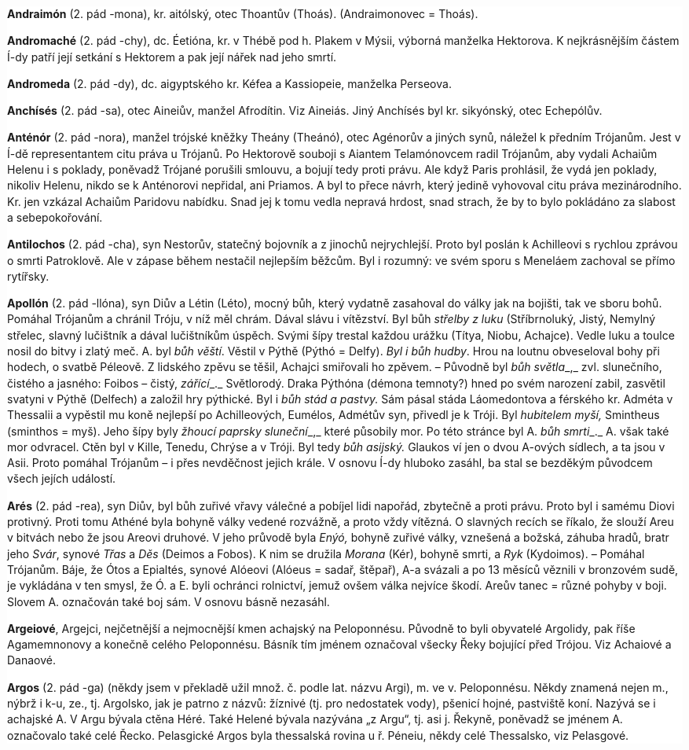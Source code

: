 **Andraimón** (2. pád -mona), kr. aitólský, otec Thoantův (Thoás). (Andraimonovec = Thoás).

**Andromaché** (2. pád -chy), dc. Éetióna, kr. v Thébě pod h. Plakem v Mýsii, výborná manželka Hektorova. K nejkrásnějším částem Í-dy patří její setkání s Hektorem a pak její nářek nad jeho smrtí.

**Andromeda** (2. pád -dy), dc. aigyptského kr. Kéfea a Kassiopeie, manželka Perseova.

**Anchísés** (2. pád -sa), otec Aineiův, manžel Afrodítin. Viz Aineiás. Jiný Anchísés byl kr. sikyónský, otec Echepólův.

**Anténór** (2. pád -nora), manžel trójské kněžky Theány (Theánó), otec Agénorův a jiných synů, náležel k předním Trójanům. Jest v Í-dě representantem citu práva u Trójanů. Po Hektorově souboji s Aiantem Telamónovcem radil Trójanům, aby vydali Achaiům Helenu i s poklady, poněvadž Trójané porušili smlouvu, a bojují tedy proti právu. Ale když Paris prohlásil, že vydá jen poklady, nikoliv Helenu, nikdo se k Anténorovi nepřidal, ani Priamos. A byl to přece návrh, který jedině vyhovoval citu práva mezinárodního. Kr. jen vzkázal Achaiům Paridovu nabídku. Snad jej k tomu vedla nepravá hrdost, snad strach, že by to bylo pokládáno za slabost a sebepokořování.

**Antilochos** (2. pád -cha), syn Nestorův, statečný bojovník a z jinochů nejrychlejší. Proto byl poslán k Achilleovi s rychlou zprávou o smrti Patroklově. Ale v zápase během nestačil nejlepším běžcům. Byl i rozumný: ve svém sporu s Meneláem zachoval se přímo rytířsky.

**Apollón** (2. pád -llóna), syn Diův a Létin (Léto), mocný bůh, který vydatně zasahoval do války jak na bojišti, tak ve sboru bohů. Pomáhal Trójanům a chránil Tróju, v níž měl chrám. Dával slávu i vítězství. Byl bůh _střelby z luku_ (Stříbrnoluký, Jistý, Nemylný střelec, slavný lučištník a dával lučištníkům úspěch. Svými šípy trestal každou urážku (Títya, Niobu, Achajce). Vedle luku a toulce nosil do bitvy i zlatý meč. A. byl _bůh věští_. Věstil v Pýthě (Pýthó = Delfy). _Byl i bůh hudby_. Hrou na loutnu obveseloval bohy při hodech, o svatbě Péleově. Z lidského zpěvu se těšil, Achajci smiřovali ho zpěvem. – Původně byl _bůh světla__,_ zvl. slunečního, čistého a jasného: Foibos – čistý, _zářící__._ Světlorodý. Draka Pýthóna (démona temnoty?) hned po svém narození zabil, zasvětil svatyni v Pýthě (Delfech) a založil hry pýthické. Byl i _bůh _stád a pastvy_._ Sám pásal stáda Láomedontova a férského kr. Adméta v Thessalii a vypěstil mu koně nejlepší po Achilleových, Eumélos, Admétův syn, přivedl je k Tróji. Byl _hubitelem myší,_ Smintheus (sminthos = myš). Jeho šípy byly _žhoucí paprsky sluneční__,_ které působily mor. Po této stránce byl A. _bůh smrti__._ A. však také mor odvracel. Ctěn byl v Kille, Tenedu, Chrýse a v Tróji. Byl tedy _bůh asijský._ Glaukos ví jen o dvou A-ových sídlech, a ta jsou v Asii. Proto pomáhal Trójanům – i přes nevděčnost jejich krále. V osnovu Í-dy hluboko zasáhl, ba stal se bezděkým původcem všech jejích událostí.

**Arés** (2. pád -rea), syn Diův, byl bůh zuřivé vřavy válečné a pobíjel lidi napořád, zbytečně a proti právu. Proto byl i samému Diovi protivný. Proti tomu Athéné byla bohyně války vedené rozvážně, a proto vždy vítězná. O slavných recích se říkalo, že slouží Areu v bitvách nebo že jsou Areovi druhové. V jeho průvodě byla _Enýó,_ bohyně zuřivé války, vznešená a božská, záhuba hradů, bratr jeho _Svár_, synové _Třas_ a _Děs_ (Deimos a Fobos). K nim se družila _Morana_ (Kér), bohyně smrti, a _Ryk_ (Kydoimos). – Pomáhal Trójanům. Báje, že Ótos a Epialtés, synové Alóeovi (Alóeus = sadař, štěpař), A-a svázali a po 13 měsíců věznili v bronzovém sudě, je vykládána v ten smysl, že Ó. a E. byli ochránci rolnictví, jemuž ovšem válka nejvíce škodí. Areův tanec = různé pohyby v boji. Slovem A. označován také boj sám. V osnovu básně nezasáhl.

**Argeiové**, Argejci, nejčetnější a nejmocnější kmen achajský na Peloponnésu. Původně to byli obyvatelé Argolidy, pak říše Agamemnonovy a konečně celého Peloponnésu. Básník tím jménem označoval všecky Řeky bojující před Trójou. Viz Achaiové a Danaové.

**Argos** (2. pád -ga) (někdy jsem v překladě užil množ. č. podle lat. názvu Argi), m. ve v. Peloponnésu. Někdy znamená nejen m., nýbrž i k-u, ze., tj. Argolsko, jak je patrno z názvů: žíznivé (tj. pro nedostatek vody), pšenicí hojné, pastviště koní. Nazývá se i achajské A. V Argu bývala ctěna Héré. Také Helené bývala nazývána „z Argu“, tj. asi j. Řekyně, poněvadž se jménem A. označovalo také celé Řecko. Pelasgické Argos byla thessalská rovina u ř. Péneiu, někdy celé Thessalsko, viz Pelasgové.
